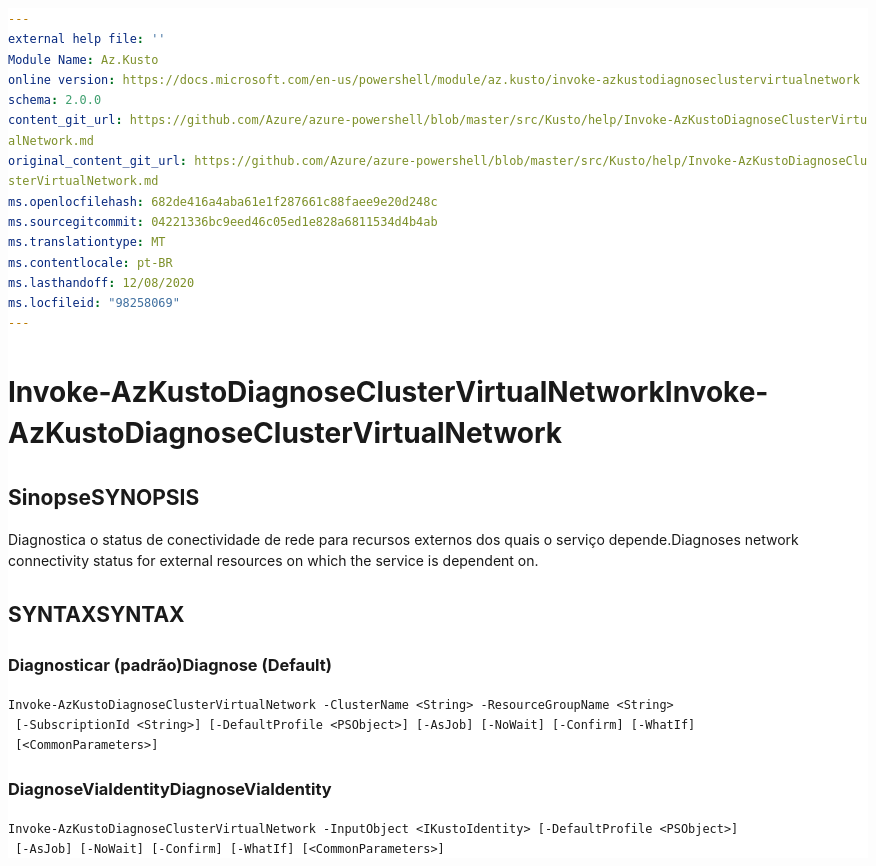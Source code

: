 ```yaml
---
external help file: ''
Module Name: Az.Kusto
online version: https://docs.microsoft.com/en-us/powershell/module/az.kusto/invoke-azkustodiagnoseclustervirtualnetwork
schema: 2.0.0
content_git_url: https://github.com/Azure/azure-powershell/blob/master/src/Kusto/help/Invoke-AzKustoDiagnoseClusterVirtualNetwork.md
original_content_git_url: https://github.com/Azure/azure-powershell/blob/master/src/Kusto/help/Invoke-AzKustoDiagnoseClusterVirtualNetwork.md
ms.openlocfilehash: 682de416a4aba61e1f287661c88faee9e20d248c
ms.sourcegitcommit: 04221336bc9eed46c05ed1e828a6811534d4b4ab
ms.translationtype: MT
ms.contentlocale: pt-BR
ms.lasthandoff: 12/08/2020
ms.locfileid: "98258069"
---
```

# <span data-ttu-id="22c54-101">Invoke-AzKustoDiagnoseClusterVirtualNetwork</span><span class="sxs-lookup"><span data-stu-id="22c54-101">Invoke-AzKustoDiagnoseClusterVirtualNetwork</span></span>

## <span data-ttu-id="22c54-102">Sinopse</span><span class="sxs-lookup"><span data-stu-id="22c54-102">SYNOPSIS</span></span>
<span data-ttu-id="22c54-103">Diagnostica o status de conectividade de rede para recursos externos dos quais o serviço depende.</span><span class="sxs-lookup"><span data-stu-id="22c54-103">Diagnoses network connectivity status for external resources on which the service is dependent on.</span></span>

## <span data-ttu-id="22c54-104">SYNTAX</span><span class="sxs-lookup"><span data-stu-id="22c54-104">SYNTAX</span></span>

### <span data-ttu-id="22c54-105">Diagnosticar (padrão)</span><span class="sxs-lookup"><span data-stu-id="22c54-105">Diagnose (Default)</span></span>
```
Invoke-AzKustoDiagnoseClusterVirtualNetwork -ClusterName <String> -ResourceGroupName <String>
 [-SubscriptionId <String>] [-DefaultProfile <PSObject>] [-AsJob] [-NoWait] [-Confirm] [-WhatIf]
 [<CommonParameters>]
```

### <span data-ttu-id="22c54-106">DiagnoseViaIdentity</span><span class="sxs-lookup"><span data-stu-id="22c54-106">DiagnoseViaIdentity</span></span>
```
Invoke-AzKustoDiagnoseClusterVirtualNetwork -InputObject <IKustoIdentity> [-DefaultProfile <PSObject>]
 [-AsJob] [-NoWait] [-Confirm] [-WhatIf] [<CommonParameters>]
```
